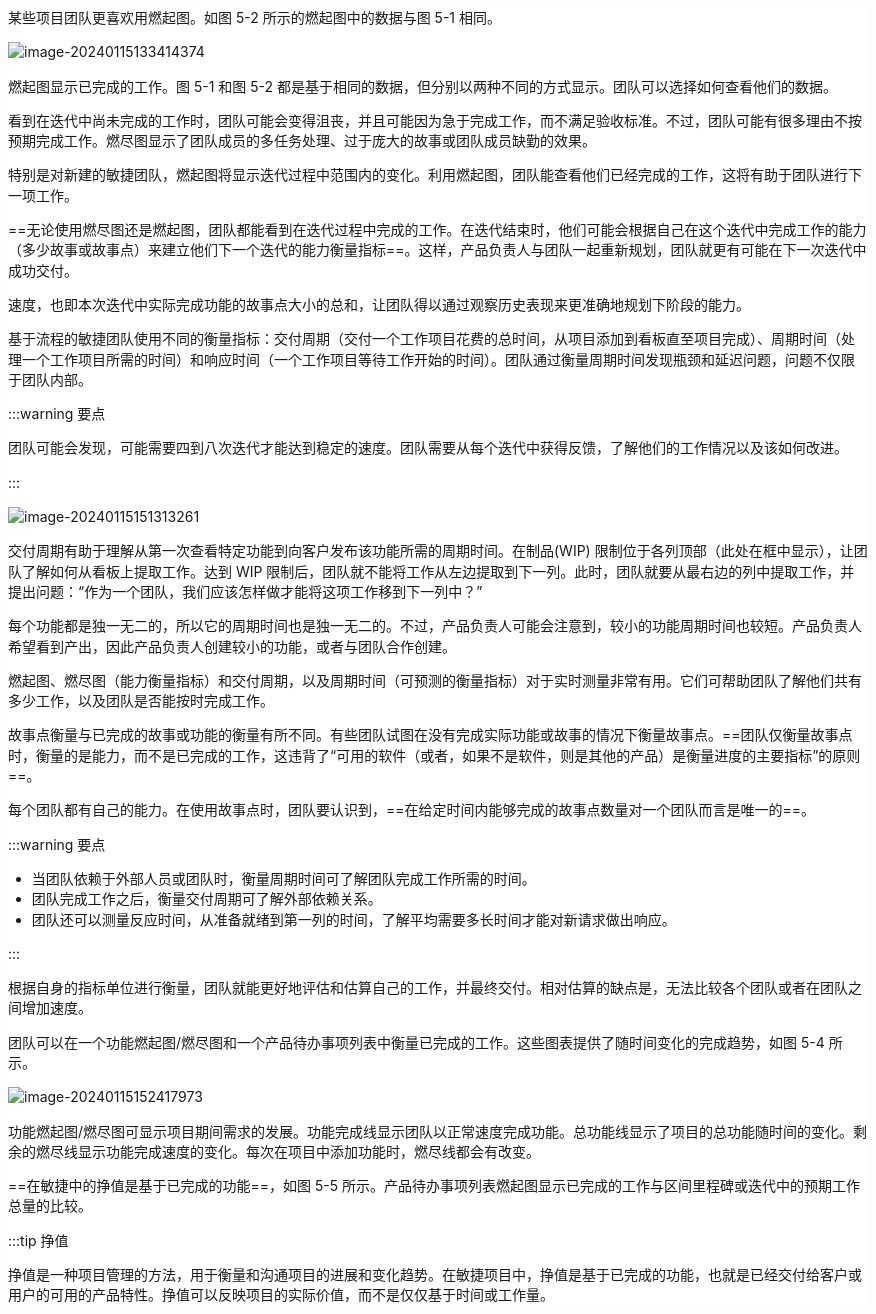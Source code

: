 某些项目团队更喜欢用燃起图。如图 5-2 所示的燃起图中的数据与图 5-1 相同。

![image-20240115133414374](https://raw.githubusercontent.com/GodX-18/picBed/main/image-20240115133414374.png)

燃起图显示已完成的工作。图 5-1 和图 5-2 都是基于相同的数据，但分别以两种不同的方式显示。团队可以选择如何查看他们的数据。

看到在迭代中尚未完成的工作时，团队可能会变得沮丧，并且可能因为急于完成工作，而不满足验收标准。不过，团队可能有很多理由不按预期完成工作。燃尽图显示了团队成员的多任务处理、过于庞大的故事或团队成员缺勤的效果。

特别是对新建的敏捷团队，燃起图将显示迭代过程中范围内的变化。利用燃起图，团队能查看他们已经完成的工作，这将有助于团队进行下一项工作。

==无论使用燃尽图还是燃起图，团队都能看到在迭代过程中完成的工作。在迭代结束时，他们可能会根据自己在这个迭代中完成工作的能力（多少故事或故事点）来建立他们下一个迭代的能力衡量指标==。这样，产品负责人与团队一起重新规划，团队就更有可能在下一次迭代中成功交付。

速度，也即本次迭代中实际完成功能的故事点大小的总和，让团队得以通过观察历史表现来更准确地规划下阶段的能力。

基于流程的敏捷团队使用不同的衡量指标：交付周期（交付一个工作项目花费的总时间，从项目添加到看板直至项目完成）、周期时间（处理一个工作项目所需的时间）和响应时间（一个工作项目等待工作开始的时间）。团队通过衡量周期时间发现瓶颈和延迟问题，问题不仅限于团队内部。

:::warning 要点

团队可能会发现，可能需要四到八次迭代才能达到稳定的速度。团队需要从每个迭代中获得反馈，了解他们的工作情况以及该如何改进。

:::

![image-20240115151313261](https://raw.githubusercontent.com/GodX-18/picBed/main/image-20240115151313261.png)

交付周期有助于理解从第一次查看特定功能到向客户发布该功能所需的周期时间。在制品(WIP) 限制位于各列顶部（此处在框中显示），让团队了解如何从看板上提取工作。达到 WIP 限制后，团队就不能将工作从左边提取到下一列。此时，团队就要从最右边的列中提取工作，并提出问题：“作为一个团队，我们应该怎样做才能将这项工作移到下一列中？”

每个功能都是独一无二的，所以它的周期时间也是独一无二的。不过，产品负责人可能会注意到，较小的功能周期时间也较短。产品负责人希望看到产出，因此产品负责人创建较小的功能，或者与团队合作创建。

燃起图、燃尽图（能力衡量指标）和交付周期，以及周期时间（可预测的衡量指标）对于实时测量非常有用。它们可帮助团队了解他们共有多少工作，以及团队是否能按时完成工作。

故事点衡量与已完成的故事或功能的衡量有所不同。有些团队试图在没有完成实际功能或故事的情况下衡量故事点。==团队仅衡量故事点时，衡量的是能力，而不是已完成的工作，这违背了“可用的软件（或者，如果不是软件，则是其他的产品）是衡量进度的主要指标”的原则==。

每个团队都有自己的能力。在使用故事点时，团队要认识到，==在给定时间内能够完成的故事点数量对一个团队而言是唯一的==。

:::warning 要点

* 当团队依赖于外部人员或团队时，衡量周期时间可了解团队完成工作所需的时间。
* 团队完成工作之后，衡量交付周期可了解外部依赖关系。
* 团队还可以测量反应时间，从准备就绪到第一列的时间，了解平均需要多长时间才能对新请求做出响应。

:::

根据自身的指标单位进行衡量，团队就能更好地评估和估算自己的工作，并最终交付。相对估算的缺点是，无法比较各个团队或者在团队之间增加速度。

团队可以在一个功能燃起图/燃尽图和一个产品待办事项列表中衡量已完成的工作。这些图表提供了随时间变化的完成趋势，如图 5-4 所示。

![image-20240115152417973](https://raw.githubusercontent.com/GodX-18/picBed/main/image-20240115152417973.png)

功能燃起图/燃尽图可显示项目期间需求的发展。功能完成线显示团队以正常速度完成功能。总功能线显示了项目的总功能随时间的变化。剩余的燃尽线显示功能完成速度的变化。每次在项目中添加功能时，燃尽线都会有改变。

==在敏捷中的挣值是基于已完成的功能==，如图 5-5 所示。产品待办事项列表燃起图显示已完成的工作与区间里程碑或迭代中的预期工作总量的比较。

:::tip 挣值

挣值是一种项目管理的方法，用于衡量和沟通项目的进展和变化趋势。在敏捷项目中，挣值是基于已完成的功能，也就是已经交付给客户或用户的可用的产品特性。挣值可以反映项目的实际价值，而不是仅仅基于时间或工作量。
